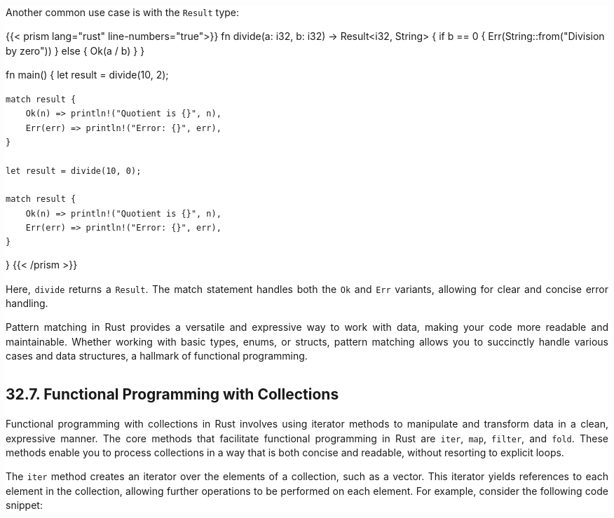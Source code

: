<p style="text-align: justify;">
Another common use case is with the <code>Result</code> type:
</p>

{{< prism lang="rust" line-numbers="true">}}
fn divide(a: i32, b: i32) -> Result<i32, String> {
    if b == 0 {
        Err(String::from("Division by zero"))
    } else {
        Ok(a / b)
    }
}

fn main() {
    let result = divide(10, 2);

    match result {
        Ok(n) => println!("Quotient is {}", n),
        Err(err) => println!("Error: {}", err),
    }

    let result = divide(10, 0);

    match result {
        Ok(n) => println!("Quotient is {}", n),
        Err(err) => println!("Error: {}", err),
    }
}
{{< /prism >}}
<p style="text-align: justify;">
Here, <code>divide</code> returns a <code>Result</code>. The match statement handles both the <code>Ok</code> and <code>Err</code> variants, allowing for clear and concise error handling.
</p>

<p style="text-align: justify;">
Pattern matching in Rust provides a versatile and expressive way to work with data, making your code more readable and maintainable. Whether working with basic types, enums, or structs, pattern matching allows you to succinctly handle various cases and data structures, a hallmark of functional programming.
</p>

## 32.7. Functional Programming with Collections
<p style="text-align: justify;">
Functional programming with collections in Rust involves using iterator methods to manipulate and transform data in a clean, expressive manner. The core methods that facilitate functional programming in Rust are <code>iter</code>, <code>map</code>, <code>filter</code>, and <code>fold</code>. These methods enable you to process collections in a way that is both concise and readable, without resorting to explicit loops.
</p>

<p style="text-align: justify;">
The <code>iter</code> method creates an iterator over the elements of a collection, such as a vector. This iterator yields references to each element in the collection, allowing further operations to be performed on each element. For example, consider the following code snippet:
</p>
